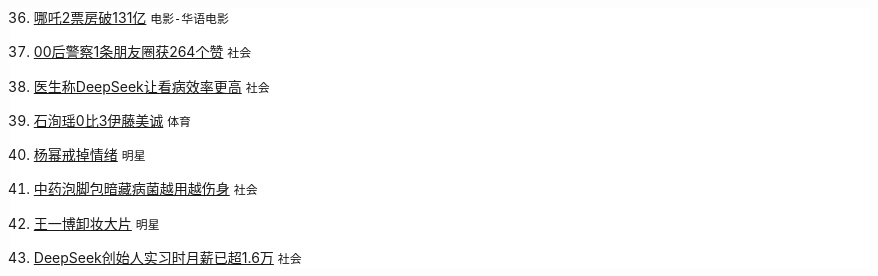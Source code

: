36. [哪吒2票房破131亿](https://m.weibo.cn/search?containerid=100103type%3D1%26t%3D10%26q%3D%23%E5%93%AA%E5%90%922%E7%A5%A8%E6%88%BF%E7%A0%B4131%E4%BA%BF%23&stream_entry_id=31&isnewpage=1&extparam=seat%3D1%26band_rank%3D34%26filter_type%3Drealtimehot%26c_type%3D31%26flag%3D1%26cate%3D5001%26lcate%3D5001%26stream_entry_id%3D31%26pos%3D34%26realpos%3D34%26q%3D%2523%25E5%2593%25AA%25E5%2590%25922%25E7%25A5%25A8%25E6%2588%25BF%25E7%25A0%25B4131%25E4%25BA%25BF%2523%26dgr%3D0%26display_time%3D1740200718%26pre_seqid%3D1740200718775087409151) `电影-华语电影` 

37. [00后警察1条朋友圈获264个赞](https://m.weibo.cn/search?containerid=100103type%3D1%26t%3D10%26q%3D%2300%E5%90%8E%E8%AD%A6%E5%AF%9F1%E6%9D%A1%E6%9C%8B%E5%8F%8B%E5%9C%88%E8%8E%B7264%E4%B8%AA%E8%B5%9E%23&stream_entry_id=31&isnewpage=1&extparam=seat%3D1%26band_rank%3D35%26filter_type%3Drealtimehot%26c_type%3D31%26flag%3D0%26cate%3D5001%26lcate%3D5001%26stream_entry_id%3D31%26pos%3D35%26realpos%3D35%26q%3D%252300%25E5%2590%258E%25E8%25AD%25A6%25E5%25AF%259F1%25E6%259D%25A1%25E6%259C%258B%25E5%258F%258B%25E5%259C%2588%25E8%258E%25B7264%25E4%25B8%25AA%25E8%25B5%259E%2523%26dgr%3D0%26display_time%3D1740200718%26pre_seqid%3D1740200718775087409151) `社会` 

38. [医生称DeepSeek让看病效率更高](https://m.weibo.cn/search?containerid=100103type%3D1%26t%3D10%26q%3D%23%E5%8C%BB%E7%94%9F%E7%A7%B0DeepSeek%E8%AE%A9%E7%9C%8B%E7%97%85%E6%95%88%E7%8E%87%E6%9B%B4%E9%AB%98%23&stream_entry_id=31&isnewpage=1&extparam=seat%3D1%26band_rank%3D36%26filter_type%3Drealtimehot%26c_type%3D31%26flag%3D1%26cate%3D5001%26lcate%3D5001%26stream_entry_id%3D31%26pos%3D36%26realpos%3D36%26q%3D%2523%25E5%258C%25BB%25E7%2594%259F%25E7%25A7%25B0DeepSeek%25E8%25AE%25A9%25E7%259C%258B%25E7%2597%2585%25E6%2595%2588%25E7%258E%2587%25E6%259B%25B4%25E9%25AB%2598%2523%26dgr%3D0%26display_time%3D1740200718%26pre_seqid%3D1740200718775087409151) `社会` 

39. [石洵瑶0比3伊藤美诚](https://m.weibo.cn/search?containerid=100103type%3D1%26t%3D10%26q%3D%23%E7%9F%B3%E6%B4%B5%E7%91%B60%E6%AF%943%E4%BC%8A%E8%97%A4%E7%BE%8E%E8%AF%9A%23&stream_entry_id=31&isnewpage=1&extparam=seat%3D1%26band_rank%3D37%26filter_type%3Drealtimehot%26c_type%3D31%26flag%3D1%26cate%3D5001%26lcate%3D5001%26stream_entry_id%3D31%26pos%3D37%26realpos%3D37%26q%3D%2523%25E7%259F%25B3%25E6%25B4%25B5%25E7%2591%25B60%25E6%25AF%25943%25E4%25BC%258A%25E8%2597%25A4%25E7%25BE%258E%25E8%25AF%259A%2523%26dgr%3D0%26display_time%3D1740200718%26pre_seqid%3D1740200718775087409151) `体育` 

40. [杨幂戒掉情绪](https://m.weibo.cn/search?containerid=100103type%3D1%26t%3D10%26q%3D%23%E6%9D%A8%E5%B9%82%E6%88%92%E6%8E%89%E6%83%85%E7%BB%AA%23&stream_entry_id=31&isnewpage=1&extparam=seat%3D1%26band_rank%3D38%26filter_type%3Drealtimehot%26c_type%3D31%26flag%3D1%26cate%3D5001%26lcate%3D5001%26stream_entry_id%3D31%26pos%3D38%26realpos%3D38%26q%3D%2523%25E6%259D%25A8%25E5%25B9%2582%25E6%2588%2592%25E6%258E%2589%25E6%2583%2585%25E7%25BB%25AA%2523%26dgr%3D0%26display_time%3D1740200718%26pre_seqid%3D1740200718775087409151) `明星` 

41. [中药泡脚包暗藏病菌越用越伤身](https://m.weibo.cn/search?containerid=100103type%3D1%26t%3D10%26q%3D%23%E4%B8%AD%E8%8D%AF%E6%B3%A1%E8%84%9A%E5%8C%85%E6%9A%97%E8%97%8F%E7%97%85%E8%8F%8C%E8%B6%8A%E7%94%A8%E8%B6%8A%E4%BC%A4%E8%BA%AB%23&stream_entry_id=31&isnewpage=1&extparam=seat%3D1%26band_rank%3D39%26filter_type%3Drealtimehot%26c_type%3D31%26flag%3D1%26cate%3D5001%26lcate%3D5001%26stream_entry_id%3D31%26pos%3D39%26realpos%3D39%26q%3D%2523%25E4%25B8%25AD%25E8%258D%25AF%25E6%25B3%25A1%25E8%2584%259A%25E5%258C%2585%25E6%259A%2597%25E8%2597%258F%25E7%2597%2585%25E8%258F%258C%25E8%25B6%258A%25E7%2594%25A8%25E8%25B6%258A%25E4%25BC%25A4%25E8%25BA%25AB%2523%26dgr%3D0%26display_time%3D1740200718%26pre_seqid%3D1740200718775087409151) `社会` 

42. [王一博卸妆大片](https://m.weibo.cn/search?containerid=100103type%3D1%26t%3D10%26q%3D%23%E7%8E%8B%E4%B8%80%E5%8D%9A%E5%8D%B8%E5%A6%86%E5%A4%A7%E7%89%87%23&stream_entry_id=31&isnewpage=1&extparam=seat%3D1%26band_rank%3D40%26filter_type%3Drealtimehot%26c_type%3D31%26flag%3D1%26cate%3D5001%26lcate%3D5001%26stream_entry_id%3D31%26pos%3D40%26realpos%3D40%26q%3D%2523%25E7%258E%258B%25E4%25B8%2580%25E5%258D%259A%25E5%258D%25B8%25E5%25A6%2586%25E5%25A4%25A7%25E7%2589%2587%2523%26dgr%3D0%26display_time%3D1740200718%26pre_seqid%3D1740200718775087409151) `明星` 

43. [DeepSeek创始人实习时月薪已超1.6万](https://m.weibo.cn/search?containerid=100103type%3D1%26t%3D10%26q%3D%23DeepSeek%E5%88%9B%E5%A7%8B%E4%BA%BA%E5%AE%9E%E4%B9%A0%E6%97%B6%E6%9C%88%E8%96%AA%E5%B7%B2%E8%B6%851.6%E4%B8%87%23&stream_entry_id=31&isnewpage=1&extparam=seat%3D1%26band_rank%3D41%26filter_type%3Drealtimehot%26c_type%3D31%26flag%3D0%26cate%3D5001%26lcate%3D5001%26stream_entry_id%3D31%26pos%3D41%26realpos%3D41%26q%3D%2523DeepSeek%25E5%2588%259B%25E5%25A7%258B%25E4%25BA%25BA%25E5%25AE%259E%25E4%25B9%25A0%25E6%2597%25B6%25E6%259C%2588%25E8%2596%25AA%25E5%25B7%25B2%25E8%25B6%25851.6%25E4%25B8%2587%2523%26dgr%3D0%26display_time%3D1740200718%26pre_seqid%3D1740200718775087409151) `社会` 
